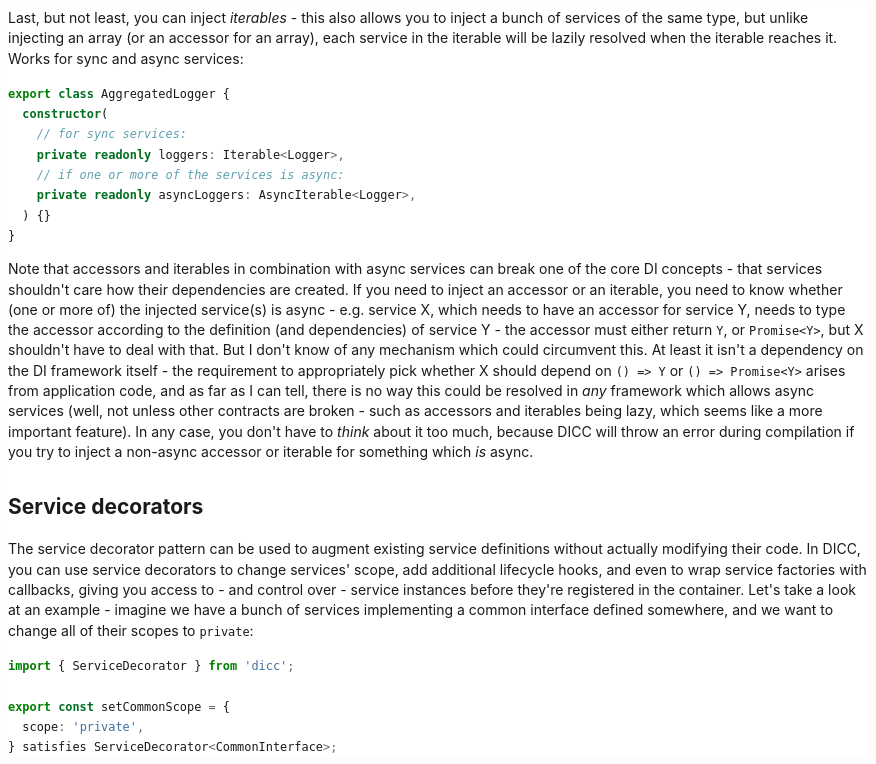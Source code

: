 Last, but not least, you can inject _iterables_ - this also allows you to inject
a bunch of services of the same type, but unlike injecting an array (or an
accessor for an array), each service in the iterable will be lazily resolved
when the iterable reaches it. Works for sync and async services:

```typescript
export class AggregatedLogger {
  constructor(
    // for sync services:
    private readonly loggers: Iterable<Logger>,
    // if one or more of the services is async:
    private readonly asyncLoggers: AsyncIterable<Logger>,
  ) {}
}
```

Note that accessors and iterables in combination with async services can break
one of the core DI concepts - that services shouldn't care how their
dependencies are created. If you need to inject an accessor or an iterable, you
need to know whether (one or more of) the injected service(s) is async - e.g.
service X, which needs to have an accessor for service Y, needs to type the
accessor according to the definition (and dependencies) of service Y - the
accessor must either return `Y`, or `Promise<Y>`, but X shouldn't have to deal
with that. But I don't know of any mechanism which could circumvent this. At
least it isn't a dependency on the DI framework itself - the requirement to
appropriately pick whether X should depend on `() => Y` or `() => Promise<Y>`
arises from application code, and as far as I can tell, there is no way this
could be resolved in _any_ framework which allows async services (well, not
unless other contracts are broken - such as accessors and iterables being lazy,
which seems like a more important feature). In any case, you don't have to
_think_ about it too much, because DICC will throw an error during compilation
if you try to inject a non-async accessor or iterable for something which _is_
async.


## Service decorators

The service decorator pattern can be used to augment existing service
definitions without actually modifying their code. In DICC, you can use service
decorators to change services' scope, add additional lifecycle hooks, and even
to wrap service factories with callbacks, giving you access to - and control
over - service instances before they're registered in the container. Let's take
a look at an example - imagine we have a bunch of services implementing a common
interface defined somewhere, and we want to change all of their scopes to
`private`:

```typescript
import { ServiceDecorator } from 'dicc';

export const setCommonScope = {
  scope: 'private',
} satisfies ServiceDecorator<CommonInterface>;
```
